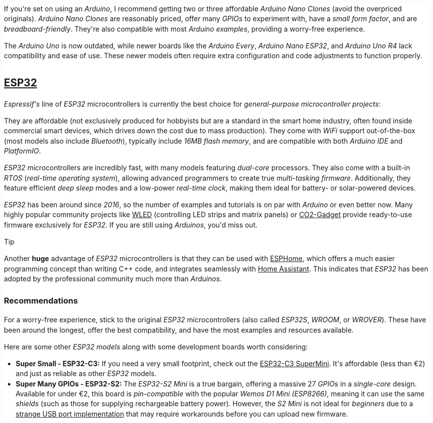 If you're set on using an *Arduino*, I recommend getting two or three affordable *Arduino Nano Clones* (avoid the overpriced originals). *Arduino Nano Clones* are reasonably priced, offer many *GPIOs* to experiment with, have a *small form factor*, and are *breadboard-friendly*. They're also compatible with most *Arduino examples*, providing a worry-free experience.

The *Arduino Uno* is now outdated, while newer boards like the *Arduino Every*, *Arduino Nano ESP32*, and *Arduino Uno R4* lack compatibility and ease of use. These newer models often require extra configuration and code adjustments to function properly.


## [ESP32](https://done.land/components/microcontroller/families/esp)

*Espressif's* line of *ESP32* microcontrollers is currently the best choice for *general-purpose microcontroller projects*:

They are affordable (not exclusively produced for hobbyists but are a standard in the smart home industry, often found inside commercial smart devices, which drives down the cost due to mass production). They come with *WiFi* support out-of-the-box (most models also include *Bluetooth*), typically include *16MB flash memory*, and are compatible with both *Arduino IDE* and *PlatformIO*.

*ESP32* microcontrollers are incredibly fast, with many models featuring *dual-core* processors. They also come with a built-in *RTOS* (*real-time operating system*), allowing advanced programmers to create true *multi-tasking firmware*. Additionally, they feature efficient *deep sleep* modes and a low-power *real-time clock*, making them ideal for battery- or solar-powered devices.

*ESP32* has been around since *2016*, so the number of examples and tutorials is on par with *Arduino* or even better now. Many highly popular community projects like [WLED](https://done.land/components/microcontroller/firmware/fromsomeoneelse/wled/) (controlling LED strips and matrix panels) or [CO2-Gadget](https://done.land/components/microcontroller/firmware/fromsomeoneelse/co2gadget/) provide ready-to-use firmware exclusively for *ESP32*. If you are still using *Arduinos*, you'd miss out.

> [!TIP]
> Another **huge** advantage of *ESP32* microcontrollers is that they can be used with [ESPHome](https://done.land/tools/software/esphome), which offers a much easier programming concept than writing C++ code, and integrates seamlessly with [Home Assistant](https://done.land/tools/software/homeassistant). This indicates that *ESP32* has been adopted by the professional community much more than *Arduinos*.

### Recommendations

For a worry-free experience, stick to the original *ESP32* microcontrollers (also called *ESP32S*, *WROOM*, or *WROVER*). These have been around the longest, offer the best compatibility, and have the most examples and resources available.

Here are some other *ESP32 models* along with some development boards worth considering:

* **Super Small - ESP32-C3:** If you need a very small footprint, check out the [ESP32-C3 SuperMini](https://done.land/components/microcontroller/families/esp/esp32/developmentboards/esp32-c3/c3supermini/). It's affordable (less than €2) and just as reliable as other *ESP32* models.
* **Super Many GPIOs - ESP32-S2:** The *ESP32-S2 Mini* is a true bargain, offering a massive 27 *GPIOs* in a *single-core* design. Available for under €2, this board is *pin-compatible* with the popular *Wemos D1 Mini (ESP8266)*, meaning it can use the same *shields* (such as those for supplying rechargeable battery power). However, the *S2 Mini* is not ideal for *beginners* due to a [strange USB port implementation](https://done.land/components/microcontroller/families/esp/esp32/developmentboards/esp32-s2/s2mini/#strange-usb-design) that may require workarounds before you can upload new firmware.
